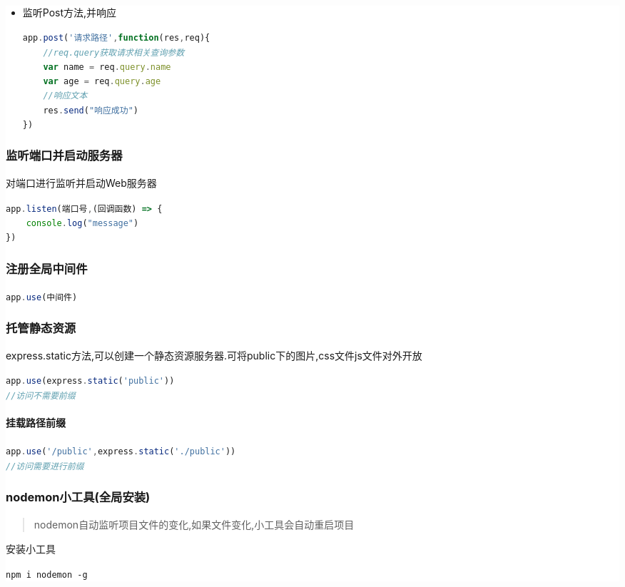 - 监听Post方法,并响应

  ```js
  app.post('请求路径',function(res,req){
      //req.query获取请求相关查询参数
      var name = req.query.name
      var age = req.query.age
      //响应文本
      res.send("响应成功")
  })
  ```



### 监听端口并启动服务器

对端口进行监听并启动Web服务器

```js
app.listen(端口号,(回调函数) => {
    console.log("message")
})
```



### 注册全局中间件

```js
app.use(中间件)
```



### 托管静态资源

express.static方法,可以创建一个静态资源服务器.可将public下的图片,css文件js文件对外开放

```js
app.use(express.static('public'))
//访问不需要前缀
```



#### 挂载路径前缀

```js
app.use('/public',express.static('./public'))
//访问需要进行前缀
```



### nodemon小工具(全局安装)

> nodemon自动监听项目文件的变化,如果文件变化,小工具会自动重启项目

安装小工具

```shell
npm i nodemon -g
```
